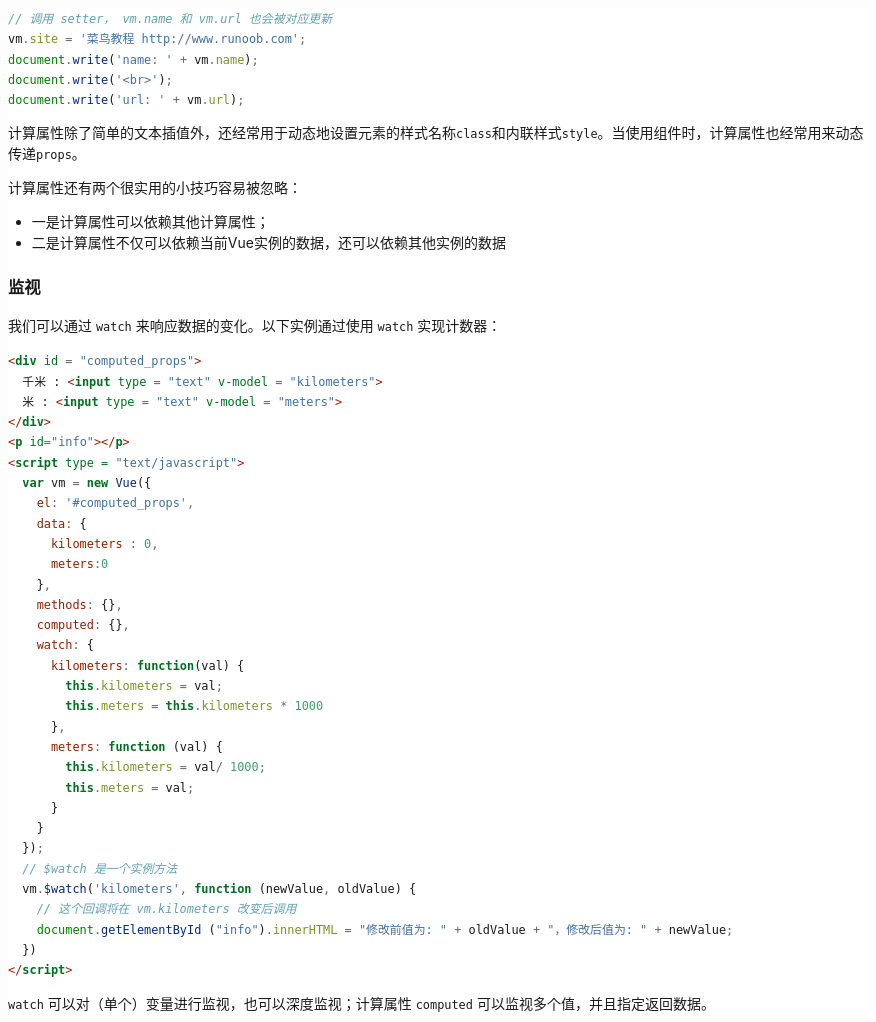 ```js
// 调用 setter， vm.name 和 vm.url 也会被对应更新
vm.site = '菜鸟教程 http://www.runoob.com';
document.write('name: ' + vm.name);
document.write('<br>');
document.write('url: ' + vm.url);
```

计算属性除了简单的文本插值外，还经常用于动态地设置元素的样式名称`class`和内联样式`style`。当使用组件时，计算属性也经常用来动态传递`props`。

计算属性还有两个很实用的小技巧容易被忽略：

- 一是计算属性可以依赖其他计算属性；
- 二是计算属性不仅可以依赖当前Vue实例的数据，还可以依赖其他实例的数据

### 监视

我们可以通过 `watch` 来响应数据的变化。以下实例通过使用 `watch` 实现计数器：

```html
<div id = "computed_props">
  千米 : <input type = "text" v-model = "kilometers">
  米 : <input type = "text" v-model = "meters">
</div>
<p id="info"></p>
<script type = "text/javascript">
  var vm = new Vue({
    el: '#computed_props',
    data: {
      kilometers : 0,
      meters:0
    },
    methods: {},
    computed: {},
    watch: {
      kilometers: function(val) {
        this.kilometers = val;
        this.meters = this.kilometers * 1000
      },
      meters: function (val) {
        this.kilometers = val/ 1000;
        this.meters = val;
      }
    }
  });
  // $watch 是一个实例方法
  vm.$watch('kilometers', function (newValue, oldValue) {
    // 这个回调将在 vm.kilometers 改变后调用
    document.getElementById ("info").innerHTML = "修改前值为: " + oldValue + "，修改后值为: " + newValue;
  })
</script>
```

`watch` 可以对（单个）变量进行监视，也可以深度监视；计算属性 `computed` 可以监视多个值，并且指定返回数据。
